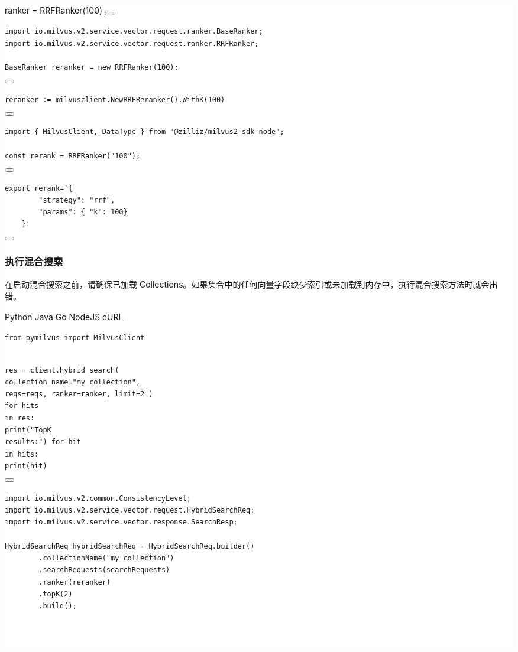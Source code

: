 ranker = RRFRanker(<span class="hljs-number">100</span>)
<button class="copy-code-btn"></button></code></pre>
<pre><code translate="no" class="language-java"><span class="hljs-keyword">import</span> io.milvus.v2.service.vector.request.ranker.BaseRanker;
<span class="hljs-keyword">import</span> io.milvus.v2.service.vector.request.ranker.RRFRanker;

<span class="hljs-type">BaseRanker</span> <span class="hljs-variable">reranker</span> <span class="hljs-operator">=</span> <span class="hljs-keyword">new</span> <span class="hljs-title class_">RRFRanker</span>(<span class="hljs-number">100</span>);
<button class="copy-code-btn"></button></code></pre>
<pre><code translate="no" class="language-go">reranker := milvusclient.NewRRFReranker().WithK(<span class="hljs-number">100</span>)
<button class="copy-code-btn"></button></code></pre>
<pre><code translate="no" class="language-javascript"><span class="hljs-keyword">import</span> { <span class="hljs-title class_">MilvusClient</span>, <span class="hljs-title class_">DataType</span> } <span class="hljs-keyword">from</span> <span class="hljs-string">&quot;@zilliz/milvus2-sdk-node&quot;</span>;

<span class="hljs-keyword">const</span> rerank = <span class="hljs-title class_">RRFRanker</span>(<span class="hljs-string">&quot;100&quot;</span>);
<button class="copy-code-btn"></button></code></pre>
<pre><code translate="no" class="language-bash"><span class="hljs-built_in">export</span> rerank=<span class="hljs-string">&#x27;{
        &quot;strategy&quot;: &quot;rrf&quot;,
        &quot;params&quot;: { &quot;k&quot;: 100}
    }&#x27;</span>
<button class="copy-code-btn"></button></code></pre>
<h3 id="Perform-a-Hybrid-Search" class="common-anchor-header">执行混合搜索</h3><p>在启动混合搜索之前，请确保已加载 Collections。如果集合中的任何向量字段缺少索引或未加载到内存中，执行混合搜索方法时就会出错。</p>
<div class="multipleCode">
   <a href="#python">Python</a> <a href="#java">Java</a> <a href="#go">Go</a> <a href="#javascript">NodeJS</a> <a href="#bash">cURL</a></div>
<pre><code translate="no" class="language-python"><span class="hljs-keyword">from</span> pymilvus <span class="hljs-keyword">import</span> MilvusClient

res = client.hybrid_search(
    collection_name=<span class="hljs-string">&quot;my_collection&quot;</span>,
    reqs=reqs,
    ranker=ranker,
    limit=<span class="hljs-number">2</span>
)
<span class="hljs-keyword">for</span> hits <span class="hljs-keyword">in</span> res:
    <span class="hljs-built_in">print</span>(<span class="hljs-string">&quot;TopK results:&quot;</span>)
    <span class="hljs-keyword">for</span> hit <span class="hljs-keyword">in</span> hits:
        <span class="hljs-built_in">print</span>(hit)
<button class="copy-code-btn"></button></code></pre>
<pre><code translate="no" class="language-java"><span class="hljs-keyword">import</span> io.milvus.v2.common.ConsistencyLevel;
<span class="hljs-keyword">import</span> io.milvus.v2.service.vector.request.HybridSearchReq;
<span class="hljs-keyword">import</span> io.milvus.v2.service.vector.response.SearchResp;

<span class="hljs-type">HybridSearchReq</span> <span class="hljs-variable">hybridSearchReq</span> <span class="hljs-operator">=</span> HybridSearchReq.builder()
        .collectionName(<span class="hljs-string">&quot;my_collection&quot;</span>)
        .searchRequests(searchRequests)
        .ranker(reranker)
        .topK(<span class="hljs-number">2</span>)
        .build();
